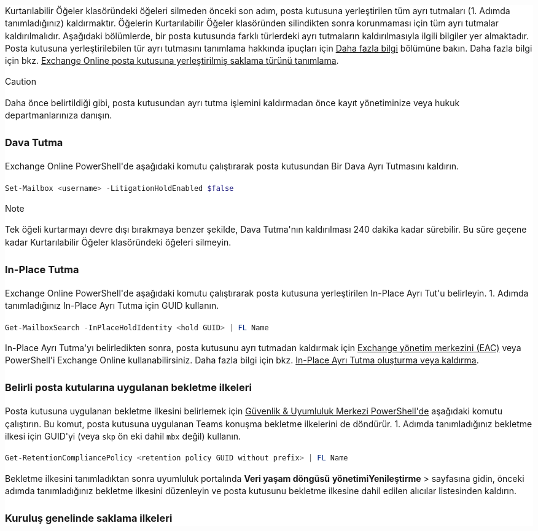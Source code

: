 Kurtarılabilir Öğeler klasöründeki öğeleri silmeden önceki son adım, posta kutusuna yerleştirilen tüm ayrı tutmaları (1. Adımda tanımladığınız) kaldırmaktır. Öğelerin Kurtarılabilir Öğeler klasöründen silindikten sonra korunmaması için tüm ayrı tutmalar kaldırılmalıdır. Aşağıdaki bölümlerde, bir posta kutusunda farklı türlerdeki ayrı tutmaların kaldırılmasıyla ilgili bilgiler yer almaktadır. Posta kutusuna yerleştirilebilen tür ayrı tutmasını tanımlama hakkında ipuçları için [Daha fazla bilgi](#more-information) bölümüne bakın. Daha fazla bilgi için bkz. [Exchange Online posta kutusuna yerleştirilmiş saklama türünü tanımlama](identify-a-hold-on-an-exchange-online-mailbox.md).
  
> [!CAUTION]
> Daha önce belirtildiği gibi, posta kutusundan ayrı tutma işlemini kaldırmadan önce kayıt yönetiminize veya hukuk departmanlarınıza danışın.
  
### <a name="litigation-hold"></a>Dava Tutma
  
Exchange Online PowerShell'de aşağıdaki komutu çalıştırarak posta kutusundan Bir Dava Ayrı Tutmasını kaldırın.

```powershell
Set-Mailbox <username> -LitigationHoldEnabled $false
```

> [!NOTE]
> Tek öğeli kurtarmayı devre dışı bırakmaya benzer şekilde, Dava Tutma'nın kaldırılması 240 dakika kadar sürebilir. Bu süre geçene kadar Kurtarılabilir Öğeler klasöründeki öğeleri silmeyin.
  
### <a name="in-place-hold"></a>In-Place Tutma
  
Exchange Online PowerShell'de aşağıdaki komutu çalıştırarak posta kutusuna yerleştirilen In-Place Ayrı Tut'u belirleyin. 1. Adımda tanımladığınız In-Place Ayrı Tutma için GUID kullanın.

```powershell
Get-MailboxSearch -InPlaceHoldIdentity <hold GUID> | FL Name
```

In-Place Ayrı Tutma'yı belirledikten sonra, posta kutusunu ayrı tutmadan kaldırmak için <a href="https://go.microsoft.com/fwlink/p/?linkid=2059104" target="_blank">Exchange yönetim merkezini (EAC)</a> veya PowerShell'i Exchange Online kullanabilirsiniz. Daha fazla bilgi için bkz. [In-Place Ayrı Tutma oluşturma veya kaldırma](/exchange/security-and-compliance/create-or-remove-in-place-holds).
  
### <a name="retention-policies-applied-to-specific-mailboxes"></a>Belirli posta kutularına uygulanan bekletme ilkeleri
  
Posta kutusuna uygulanan bekletme ilkesini belirlemek için [Güvenlik & Uyumluluk Merkezi PowerShell'de](/powershell/exchange/connect-to-scc-powershell) aşağıdaki komutu çalıştırın. Bu komut, posta kutusuna uygulanan Teams konuşma bekletme ilkelerini de döndürür. 1. Adımda tanımladığınız bekletme ilkesi için GUID'yi (veya `skp` ön eki dahil `mbx` değil) kullanın.

```powershell
Get-RetentionCompliancePolicy <retention policy GUID without prefix> | FL Name
```

Bekletme ilkesini tanımladıktan sonra uyumluluk portalında **Veri yaşam döngüsü** **yönetimiYenileştirme** >  sayfasına gidin, önceki adımda tanımladığınız bekletme ilkesini düzenleyin ve posta kutusunu bekletme ilkesine dahil edilen alıcılar listesinden kaldırın.
  
### <a name="organization-wide-retention-policies"></a>Kuruluş genelinde saklama ilkeleri
  